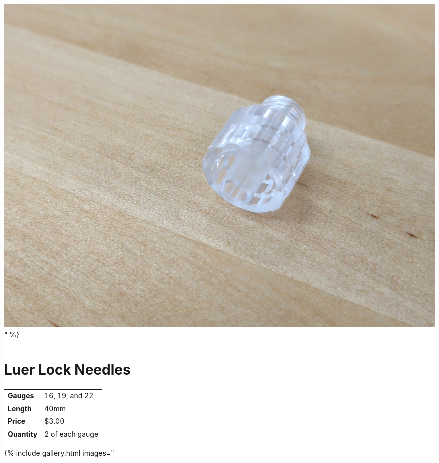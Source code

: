 ![Luer2.jpg](_images/Luer2.jpg)
" %}

# Luer Lock Needles

|                              |                              |
|------------------------------|------------------------------|
|**Gauges**                    |16, 19, and 22
|**Length**                    |40mm
|**Price**                     |$3.00
|**Quantity**                  |2 of each gauge

{% include gallery.html images="